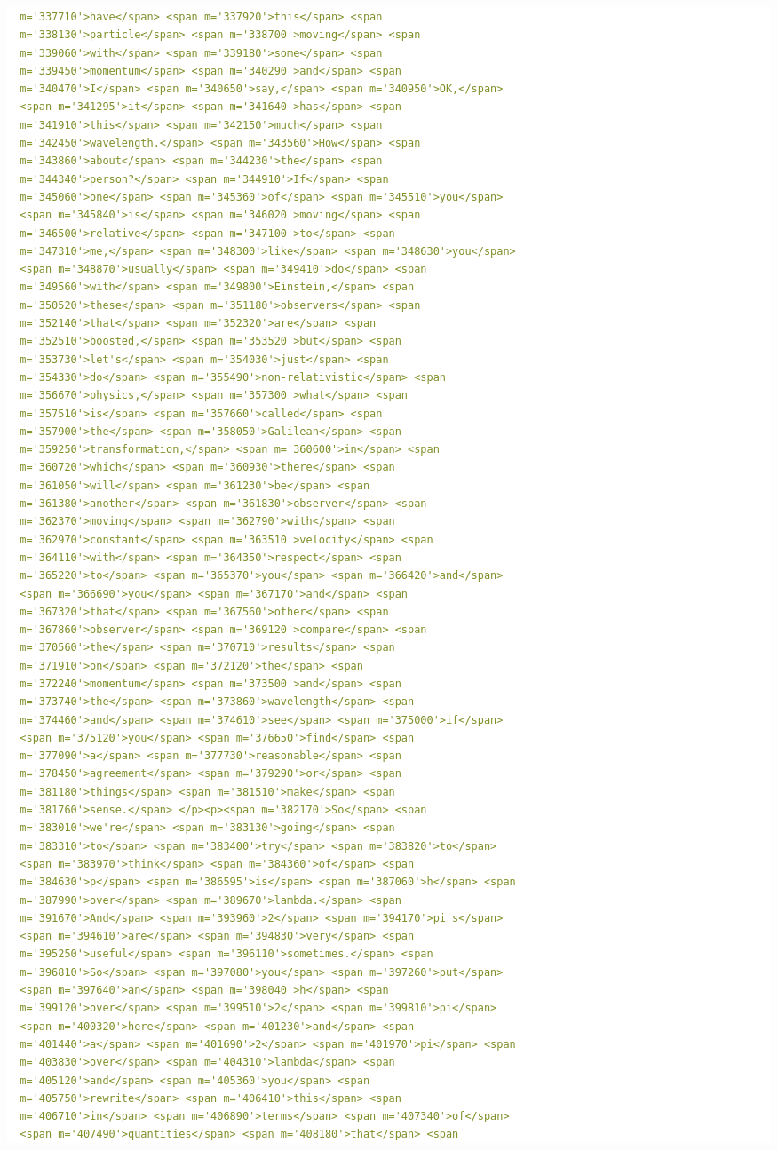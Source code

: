 ```yaml
  m='337710'>have</span> <span m='337920'>this</span> <span
  m='338130'>particle</span> <span m='338700'>moving</span> <span
  m='339060'>with</span> <span m='339180'>some</span> <span
  m='339450'>momentum</span> <span m='340290'>and</span> <span
  m='340470'>I</span> <span m='340650'>say,</span> <span m='340950'>OK,</span>
  <span m='341295'>it</span> <span m='341640'>has</span> <span
  m='341910'>this</span> <span m='342150'>much</span> <span
  m='342450'>wavelength.</span> <span m='343560'>How</span> <span
  m='343860'>about</span> <span m='344230'>the</span> <span
  m='344340'>person?</span> <span m='344910'>If</span> <span
  m='345060'>one</span> <span m='345360'>of</span> <span m='345510'>you</span>
  <span m='345840'>is</span> <span m='346020'>moving</span> <span
  m='346500'>relative</span> <span m='347100'>to</span> <span
  m='347310'>me,</span> <span m='348300'>like</span> <span m='348630'>you</span>
  <span m='348870'>usually</span> <span m='349410'>do</span> <span
  m='349560'>with</span> <span m='349800'>Einstein,</span> <span
  m='350520'>these</span> <span m='351180'>observers</span> <span
  m='352140'>that</span> <span m='352320'>are</span> <span
  m='352510'>boosted,</span> <span m='353520'>but</span> <span
  m='353730'>let's</span> <span m='354030'>just</span> <span
  m='354330'>do</span> <span m='355490'>non-relativistic</span> <span
  m='356670'>physics,</span> <span m='357300'>what</span> <span
  m='357510'>is</span> <span m='357660'>called</span> <span
  m='357900'>the</span> <span m='358050'>Galilean</span> <span
  m='359250'>transformation,</span> <span m='360600'>in</span> <span
  m='360720'>which</span> <span m='360930'>there</span> <span
  m='361050'>will</span> <span m='361230'>be</span> <span
  m='361380'>another</span> <span m='361830'>observer</span> <span
  m='362370'>moving</span> <span m='362790'>with</span> <span
  m='362970'>constant</span> <span m='363510'>velocity</span> <span
  m='364110'>with</span> <span m='364350'>respect</span> <span
  m='365220'>to</span> <span m='365370'>you</span> <span m='366420'>and</span>
  <span m='366690'>you</span> <span m='367170'>and</span> <span
  m='367320'>that</span> <span m='367560'>other</span> <span
  m='367860'>observer</span> <span m='369120'>compare</span> <span
  m='370560'>the</span> <span m='370710'>results</span> <span
  m='371910'>on</span> <span m='372120'>the</span> <span
  m='372240'>momentum</span> <span m='373500'>and</span> <span
  m='373740'>the</span> <span m='373860'>wavelength</span> <span
  m='374460'>and</span> <span m='374610'>see</span> <span m='375000'>if</span>
  <span m='375120'>you</span> <span m='376650'>find</span> <span
  m='377090'>a</span> <span m='377730'>reasonable</span> <span
  m='378450'>agreement</span> <span m='379290'>or</span> <span
  m='381180'>things</span> <span m='381510'>make</span> <span
  m='381760'>sense.</span> </p><p><span m='382170'>So</span> <span
  m='383010'>we're</span> <span m='383130'>going</span> <span
  m='383310'>to</span> <span m='383400'>try</span> <span m='383820'>to</span>
  <span m='383970'>think</span> <span m='384360'>of</span> <span
  m='384630'>p</span> <span m='386595'>is</span> <span m='387060'>h</span> <span
  m='387990'>over</span> <span m='389670'>lambda.</span> <span
  m='391670'>And</span> <span m='393960'>2</span> <span m='394170'>pi's</span>
  <span m='394610'>are</span> <span m='394830'>very</span> <span
  m='395250'>useful</span> <span m='396110'>sometimes.</span> <span
  m='396810'>So</span> <span m='397080'>you</span> <span m='397260'>put</span>
  <span m='397640'>an</span> <span m='398040'>h</span> <span
  m='399120'>over</span> <span m='399510'>2</span> <span m='399810'>pi</span>
  <span m='400320'>here</span> <span m='401230'>and</span> <span
  m='401440'>a</span> <span m='401690'>2</span> <span m='401970'>pi</span> <span
  m='403830'>over</span> <span m='404310'>lambda</span> <span
  m='405120'>and</span> <span m='405360'>you</span> <span
  m='405750'>rewrite</span> <span m='406410'>this</span> <span
  m='406710'>in</span> <span m='406890'>terms</span> <span m='407340'>of</span>
  <span m='407490'>quantities</span> <span m='408180'>that</span> <span
```